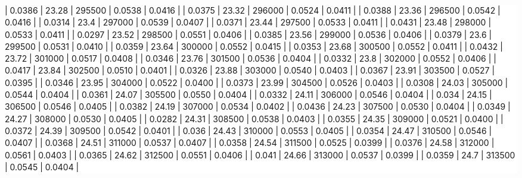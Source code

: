 | 0.0386        | 23.28 | 295500 | 0.0538          | 0.0416 |
| 0.0375        | 23.32 | 296000 | 0.0524          | 0.0411 |
| 0.0388        | 23.36 | 296500 | 0.0542          | 0.0416 |
| 0.0314        | 23.4  | 297000 | 0.0539          | 0.0407 |
| 0.0371        | 23.44 | 297500 | 0.0533          | 0.0411 |
| 0.0431        | 23.48 | 298000 | 0.0533          | 0.0411 |
| 0.0297        | 23.52 | 298500 | 0.0551          | 0.0406 |
| 0.0385        | 23.56 | 299000 | 0.0536          | 0.0406 |
| 0.0379        | 23.6  | 299500 | 0.0531          | 0.0410 |
| 0.0359        | 23.64 | 300000 | 0.0552          | 0.0415 |
| 0.0353        | 23.68 | 300500 | 0.0552          | 0.0411 |
| 0.0432        | 23.72 | 301000 | 0.0517          | 0.0408 |
| 0.0346        | 23.76 | 301500 | 0.0536          | 0.0404 |
| 0.0332        | 23.8  | 302000 | 0.0552          | 0.0406 |
| 0.0417        | 23.84 | 302500 | 0.0510          | 0.0401 |
| 0.0326        | 23.88 | 303000 | 0.0540          | 0.0403 |
| 0.0367        | 23.91 | 303500 | 0.0527          | 0.0395 |
| 0.0346        | 23.95 | 304000 | 0.0522          | 0.0400 |
| 0.0373        | 23.99 | 304500 | 0.0526          | 0.0403 |
| 0.0308        | 24.03 | 305000 | 0.0544          | 0.0404 |
| 0.0361        | 24.07 | 305500 | 0.0550          | 0.0404 |
| 0.0332        | 24.11 | 306000 | 0.0546          | 0.0404 |
| 0.034         | 24.15 | 306500 | 0.0546          | 0.0405 |
| 0.0382        | 24.19 | 307000 | 0.0534          | 0.0402 |
| 0.0436        | 24.23 | 307500 | 0.0530          | 0.0404 |
| 0.0349        | 24.27 | 308000 | 0.0530          | 0.0405 |
| 0.0282        | 24.31 | 308500 | 0.0538          | 0.0403 |
| 0.0355        | 24.35 | 309000 | 0.0521          | 0.0400 |
| 0.0372        | 24.39 | 309500 | 0.0542          | 0.0401 |
| 0.036         | 24.43 | 310000 | 0.0553          | 0.0405 |
| 0.0354        | 24.47 | 310500 | 0.0546          | 0.0407 |
| 0.0368        | 24.51 | 311000 | 0.0537          | 0.0407 |
| 0.0358        | 24.54 | 311500 | 0.0525          | 0.0399 |
| 0.0376        | 24.58 | 312000 | 0.0561          | 0.0403 |
| 0.0365        | 24.62 | 312500 | 0.0551          | 0.0406 |
| 0.041         | 24.66 | 313000 | 0.0537          | 0.0399 |
| 0.0359        | 24.7  | 313500 | 0.0545          | 0.0404 |